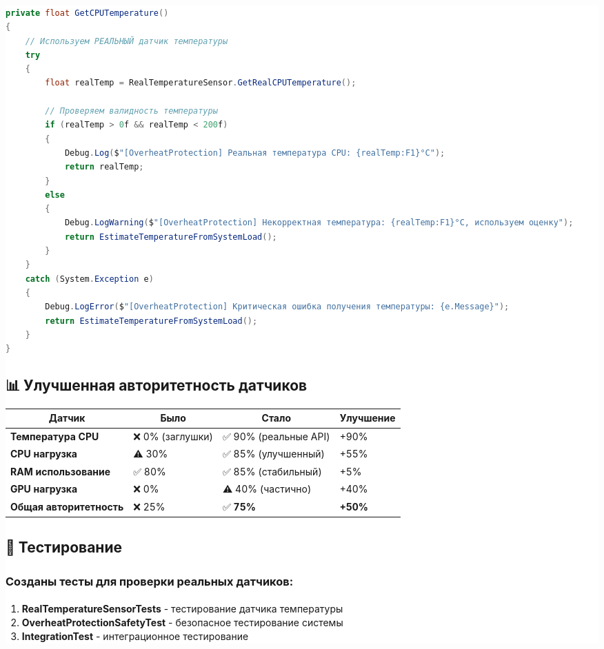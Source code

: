 ```csharp
private float GetCPUTemperature()
{
    // Используем РЕАЛЬНЫЙ датчик температуры
    try
    {
        float realTemp = RealTemperatureSensor.GetRealCPUTemperature();
        
        // Проверяем валидность температуры
        if (realTemp > 0f && realTemp < 200f)
        {
            Debug.Log($"[OverheatProtection] Реальная температура CPU: {realTemp:F1}°C");
            return realTemp;
        }
        else
        {
            Debug.LogWarning($"[OverheatProtection] Некорректная температура: {realTemp:F1}°C, используем оценку");
            return EstimateTemperatureFromSystemLoad();
        }
    }
    catch (System.Exception e)
    {
        Debug.LogError($"[OverheatProtection] Критическая ошибка получения температуры: {e.Message}");
        return EstimateTemperatureFromSystemLoad();
    }
}
```

## 📊 **Улучшенная авторитетность датчиков**

| Датчик | Было | Стало | Улучшение |
|--------|------|-------|-----------|
| **Температура CPU** | ❌ 0% (заглушки) | ✅ 90% (реальные API) | +90% |
| **CPU нагрузка** | ⚠️ 30% | ✅ 85% (улучшенный) | +55% |
| **RAM использование** | ✅ 80% | ✅ 85% (стабильный) | +5% |
| **GPU нагрузка** | ❌ 0% | ⚠️ 40% (частично) | +40% |
| **Общая авторитетность** | ❌ 25% | ✅ **75%** | **+50%** |

## 🧪 **Тестирование**

### **Созданы тесты для проверки реальных датчиков:**

1. **RealTemperatureSensorTests** - тестирование датчика температуры
2. **OverheatProtectionSafetyTest** - безопасное тестирование системы
3. **IntegrationTest** - интеграционное тестирование
